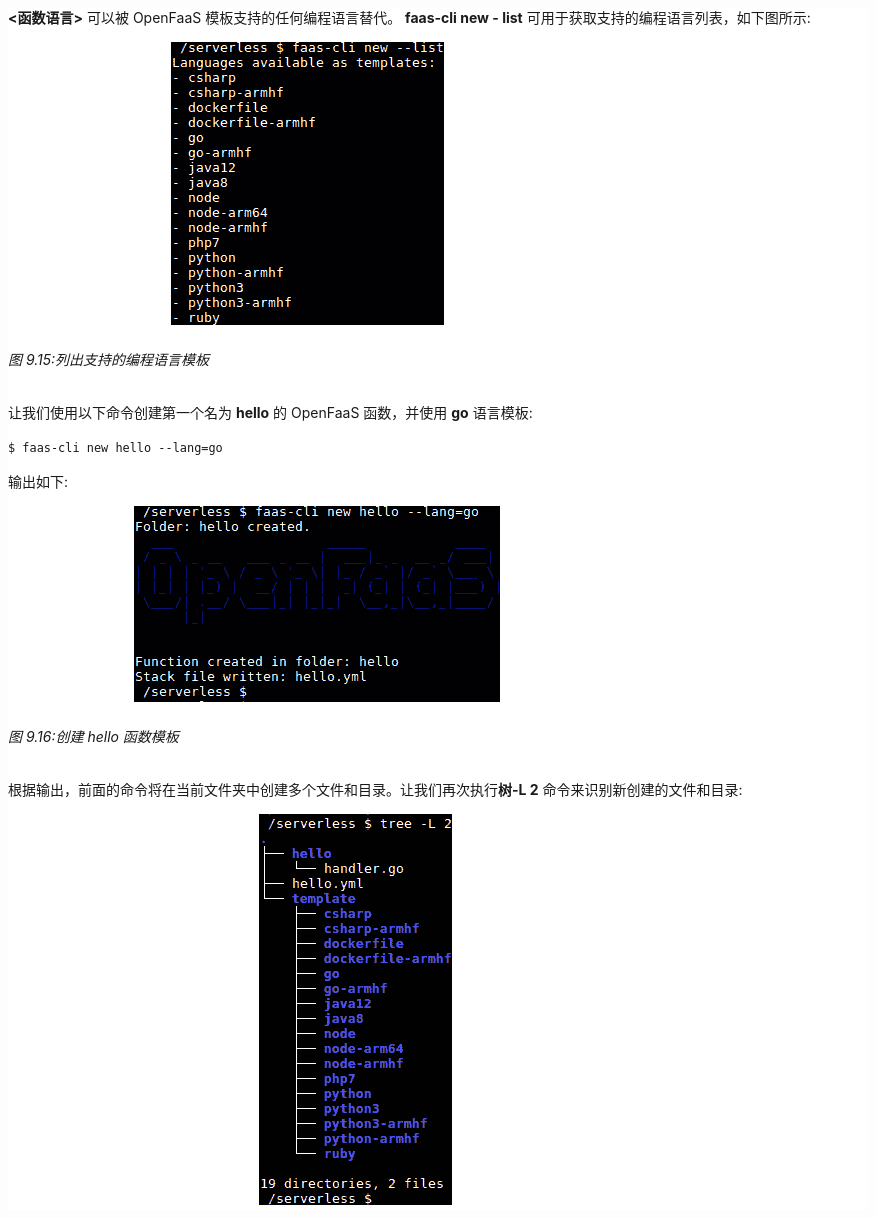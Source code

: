 **<函数语言>** 可以被 OpenFaaS 模板支持的任何编程语言替代。 **faas-cli new - list** 可用于获取支持的编程语言列表，如下图所示:

![Figure 9.15: Listing supported programming language templates ](img/C12607_09_15.jpg)

###### 图 9.15:列出支持的编程语言模板

让我们使用以下命令创建第一个名为 **hello** 的 OpenFaaS 函数，并使用 **go** 语言模板:

```
$ faas-cli new hello --lang=go
```

输出如下:

![Figure 9.16: Creating the hello function template ](img/C12607_09_16.jpg)

###### 图 9.16:创建 hello 函数模板

根据输出，前面的命令将在当前文件夹中创建多个文件和目录。让我们再次执行**树-L 2** 命令来识别新创建的文件和目录:

![Figure 9.17: The tree view of the folder ](img/C12607_09_17.jpg)
